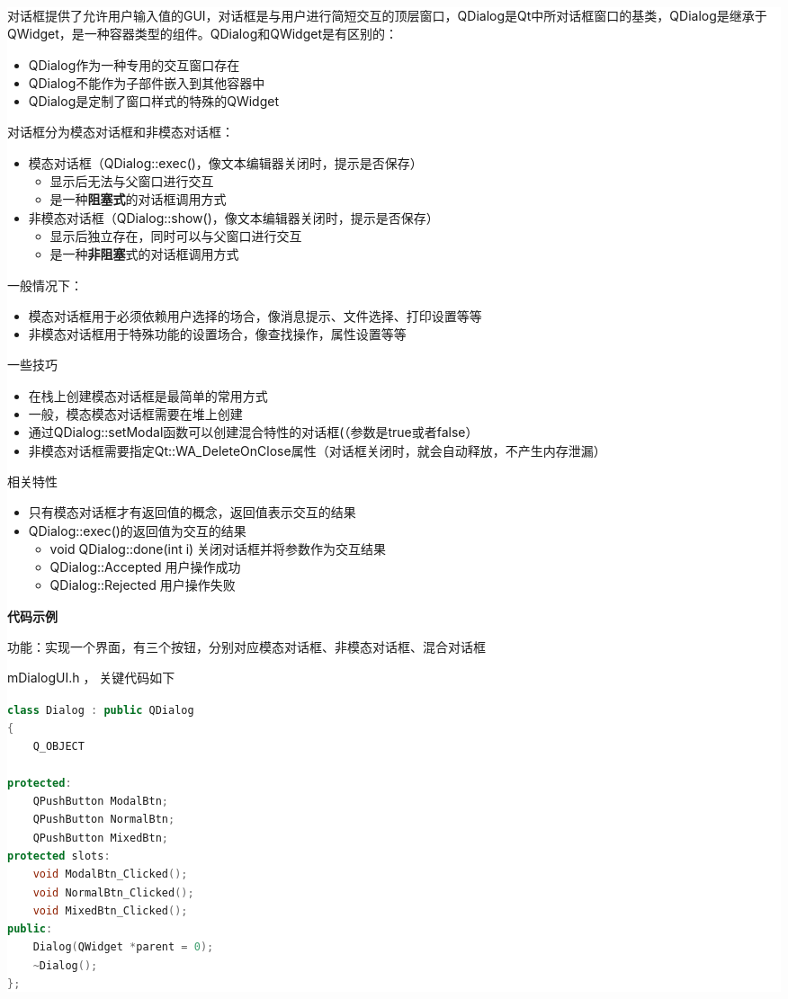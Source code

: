 对话框提供了允许用户输入值的GUI，对话框是与用户进行简短交互的顶层窗口，QDialog是Qt中所对话框窗口的基类，QDialog是继承于QWidget，是一种容器类型的组件。QDialog和QWidget是有区别的：

- QDialog作为一种专用的交互窗口存在
- QDialog不能作为子部件嵌入到其他容器中
- QDialog是定制了窗口样式的特殊的QWidget

对话框分为模态对话框和非模态对话框：

- 模态对话框（QDialog::exec()，像文本编辑器关闭时，提示是否保存）
  - 显示后无法与父窗口进行交互
  - 是一种**阻塞式**的对话框调用方式
- 非模态对话框（QDialog::show()，像文本编辑器关闭时，提示是否保存）
  - 显示后独立存在，同时可以与父窗口进行交互
  - 是一种**非阻塞**式的对话框调用方式

一般情况下：

- 模态对话框用于必须依赖用户选择的场合，像消息提示、文件选择、打印设置等等
- 非模态对话框用于特殊功能的设置场合，像查找操作，属性设置等等

一些技巧

- 在栈上创建模态对话框是最简单的常用方式
- 一般，模态模态对话框需要在堆上创建
- 通过QDialog::setModal函数可以创建混合特性的对话框(（参数是true或者false）
- 非模态对话框需要指定Qt::WA_DeleteOnClose属性（对话框关闭时，就会自动释放，不产生内存泄漏）

相关特性

- 只有模态对话框才有返回值的概念，返回值表示交互的结果
- QDialog::exec()的返回值为交互的结果
  - void QDialog::done(int i) 关闭对话框并将参数作为交互结果
  - QDialog::Accepted    用户操作成功
  - QDialog::Rejected     用户操作失败

**代码示例**

功能：实现一个界面，有三个按钮，分别对应模态对话框、非模态对话框、混合对话框

mDialogUI.h ， 关键代码如下

```c++
class Dialog : public QDialog
{
    Q_OBJECT

protected:
    QPushButton ModalBtn;
    QPushButton NormalBtn;
    QPushButton MixedBtn;
protected slots:
    void ModalBtn_Clicked();
    void NormalBtn_Clicked();
    void MixedBtn_Clicked();
public:
    Dialog(QWidget *parent = 0); 
    ~Dialog();
};
```
